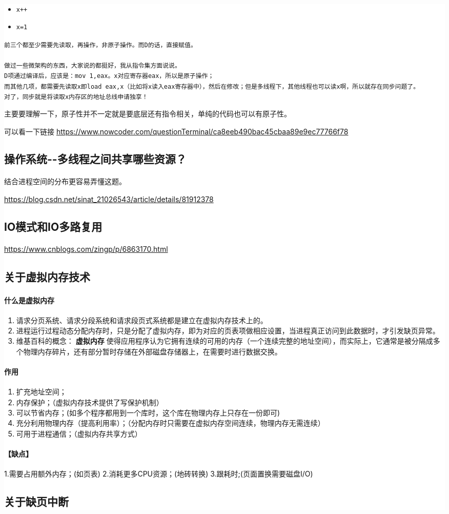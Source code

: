 - ```
  x++
  ```

- ```
  x=1
  ```

```
前三个都至少需要先读取，再操作，非原子操作。而D的话，直接赋值。

做过一些微架构的东西，大家说的都挺好，我从指令集方面说说。
D项通过编译后，应该是：mov 1,eax。x对应寄存器eax，所以是原子操作；
而其他几项，都需要先读取x即load eax,x（比如将x读入eax寄存器中），然后在修改；但是多线程下，其他线程也可以读x啊，所以就存在同步问题了。
对了，同步就是将读取x内存区的地址总线申请独享！
```

主要要理解一下，原子性并不一定就是要底层还有指令相关，单纯的代码也可以有原子性。

可以看一下链接 https://www.nowcoder.com/questionTerminal/ca8eeb490bac45cbaa89e9ec77766f78 

## 操作系统--多线程之间共享哪些资源？

结合进程空间的分布更容易弄懂这题。

 https://blog.csdn.net/sinat_21026543/article/details/81912378 

## IO模式和IO多路复用

 https://www.cnblogs.com/zingp/p/6863170.html 

##  关于虚拟内存技术 

#### 什么是虚拟内存

1. 请求分页系统、请求分段系统和请求段页式系统都是建立在虚拟内存技术上的。
2. 进程运行过程动态分配内存时，只是分配了虚拟内存，即为对应的页表项做相应设置，当进程真正访问到此数据时，才引发缺页异常。
3. 维基百科的概念： **虚拟内存** 使得应用程序认为它拥有连续的可用的内存（一个连续完整的地址空间），而实际上，它通常是被分隔成多个物理内存碎片，还有部分暂时存储在外部磁盘存储器上，在需要时进行数据交换。 

#### 作用

1. 扩充地址空间；
2. 内存保护；（虚拟内存技术提供了写保护机制）
3. 可以节省内存；(如多个程序都用到一个库时，这个库在物理内存上只存在一份即可)
4. 充分利用物理内存（提高利用率）；（分配内存时只需要在虚拟内存空间连续，物理内存无需连续）
5. 可用于进程通信；（虚拟内存共享方式）

#### 【缺点】

1.需要占用额外内存；(如页表)
2.消耗更多CPU资源；(地砖转换)
3.跟耗时;(页面置换需要磁盘I/O)

##  关于缺页中断 
